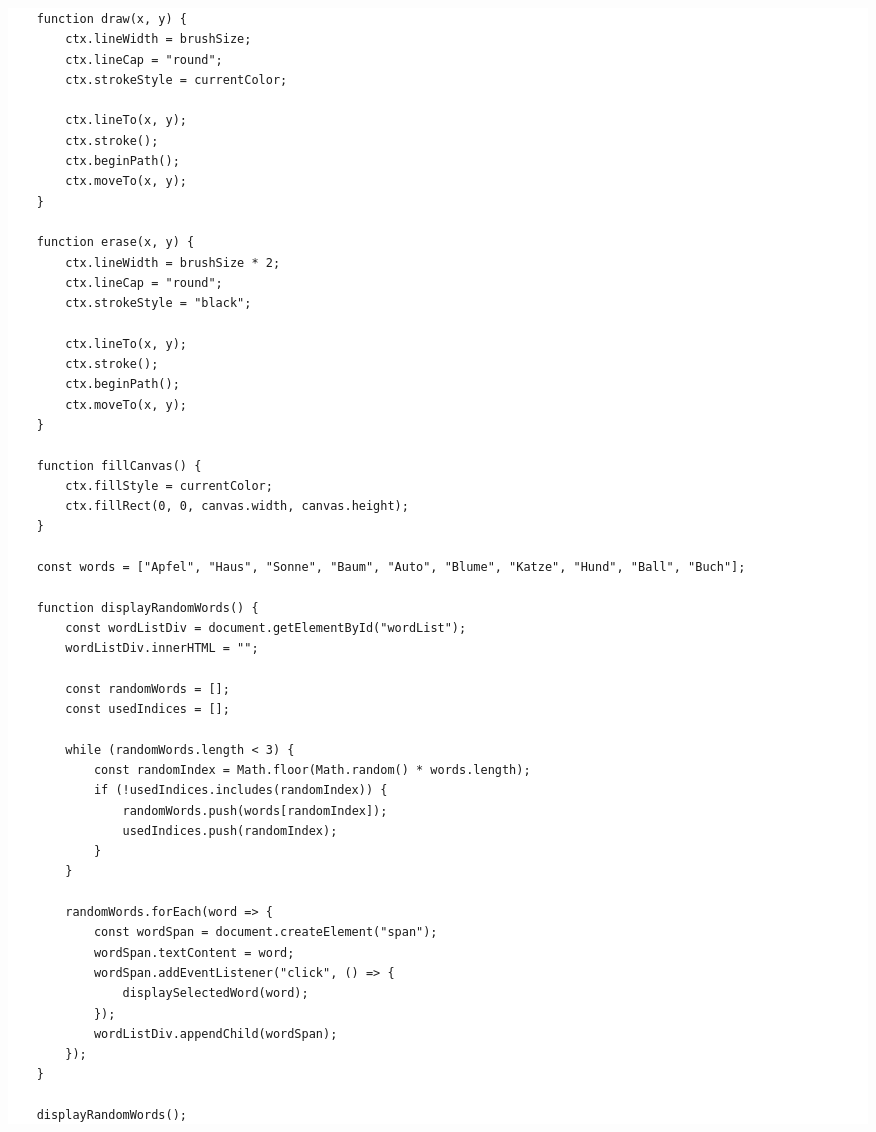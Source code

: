         function draw(x, y) {
            ctx.lineWidth = brushSize;
            ctx.lineCap = "round";
            ctx.strokeStyle = currentColor;

            ctx.lineTo(x, y);
            ctx.stroke();
            ctx.beginPath();
            ctx.moveTo(x, y);
        }

        function erase(x, y) {
            ctx.lineWidth = brushSize * 2;
            ctx.lineCap = "round";
            ctx.strokeStyle = "black";

            ctx.lineTo(x, y);
            ctx.stroke();
            ctx.beginPath();
            ctx.moveTo(x, y);
        }

        function fillCanvas() {
            ctx.fillStyle = currentColor;
            ctx.fillRect(0, 0, canvas.width, canvas.height);
        }

        const words = ["Apfel", "Haus", "Sonne", "Baum", "Auto", "Blume", "Katze", "Hund", "Ball", "Buch"];

        function displayRandomWords() {
            const wordListDiv = document.getElementById("wordList");
            wordListDiv.innerHTML = "";

            const randomWords = [];
            const usedIndices = [];

            while (randomWords.length < 3) {
                const randomIndex = Math.floor(Math.random() * words.length);
                if (!usedIndices.includes(randomIndex)) {
                    randomWords.push(words[randomIndex]);
                    usedIndices.push(randomIndex);
                }
            }

            randomWords.forEach(word => {
                const wordSpan = document.createElement("span");
                wordSpan.textContent = word;
                wordSpan.addEventListener("click", () => {
                    displaySelectedWord(word);
                });
                wordListDiv.appendChild(wordSpan);
            });
        }

        displayRandomWords();
